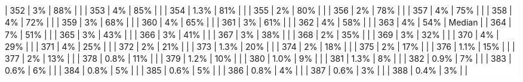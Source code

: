 | 352 | 3% | 88% |  |
| 353 | 4% | 85% |  |
| 354 | 1.3% | 81% |  |
| 355 | 2% | 80% |  |
| 356 | 2% | 78% |  |
| 357 | 4% | 75% |  |
| 358 | 4% | 72% |  |
| 359 | 3% | 68% |  |
| 360 | 4% | 65% |  |
| 361 | 3% | 61% |  |
| 362 | 4% | 58% |  |
| 363 | 4% | 54% | Median |
| 364 | 7% | 51% |  |
| 365 | 3% | 43% |  |
| 366 | 3% | 41% |  |
| 367 | 3% | 38% |  |
| 368 | 2% | 35% |  |
| 369 | 3% | 32% |  |
| 370 | 4% | 29% |  |
| 371 | 4% | 25% |  |
| 372 | 2% | 21% |  |
| 373 | 1.3% | 20% |  |
| 374 | 2% | 18% |  |
| 375 | 2% | 17% |  |
| 376 | 1.1% | 15% |  |
| 377 | 2% | 13% |  |
| 378 | 0.8% | 11% |  |
| 379 | 1.2% | 10% |  |
| 380 | 1.0% | 9% |  |
| 381 | 1.3% | 8% |  |
| 382 | 0.9% | 7% |  |
| 383 | 0.6% | 6% |  |
| 384 | 0.8% | 5% |  |
| 385 | 0.6% | 5% |  |
| 386 | 0.8% | 4% |  |
| 387 | 0.6% | 3% |  |
| 388 | 0.4% | 3% |  |
